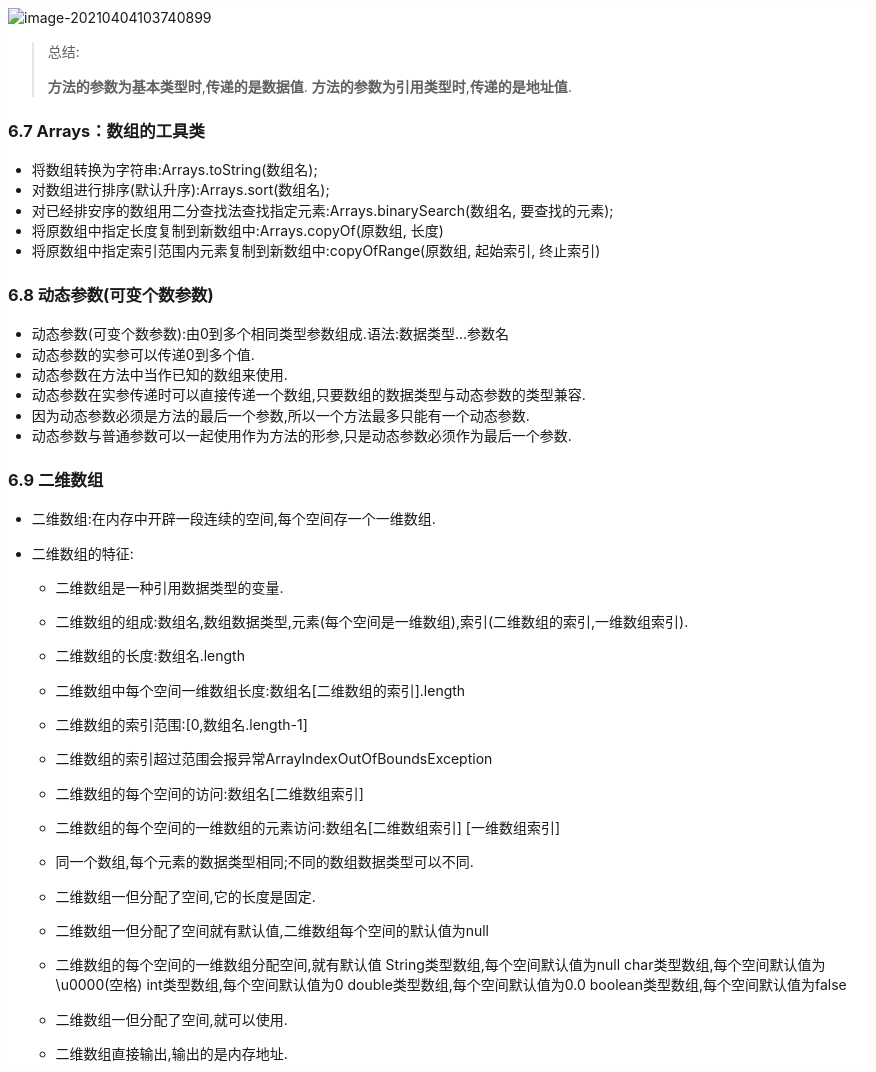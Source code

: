 ![image-20210404103740899](C:\Users\51739\AppData\Roaming\Typora\typora-user-images\image-20210404103740899.png)

> 总结: 
>
> **方法的参数为基本类型时**,**传递的是数据值**. **方法的参数为引用类型时**,**传递的是地址值**.



### 6.7 Arrays：数组的工具类

- 将数组转换为字符串:Arrays.toString(数组名); 
- 对数组进行排序(默认升序):Arrays.sort(数组名); 
- 对已经排安序的数组用二分查找法查找指定元素:Arrays.binarySearch(数组名, 要查找的元素); 
- 将原数组中指定长度复制到新数组中:Arrays.copyOf(原数组, 长度) 
- 将原数组中指定索引范围内元素复制到新数组中:copyOfRange(原数组, 起始索引, 终止索引) 



### 6.8 动态参数(可变个数参数)

- 动态参数(可变个数参数):由0到多个相同类型参数组成.语法:数据类型...参数名
- 动态参数的实参可以传递0到多个值.
- 动态参数在方法中当作已知的数组来使用.
- 动态参数在实参传递时可以直接传递一个数组,只要数组的数据类型与动态参数的类型兼容.
- 因为动态参数必须是方法的最后一个参数,所以一个方法最多只能有一个动态参数.
- 动态参数与普通参数可以一起使用作为方法的形参,只是动态参数必须作为最后一个参数.



### 6.9 二维数组

- 二维数组:在内存中开辟一段连续的空间,每个空间存一个一维数组.

- 二维数组的特征:

  - 二维数组是一种引用数据类型的变量.
  - 二维数组的组成:数组名,数组数据类型,元素(每个空间是一维数组),索引(二维数组的索引,一维数组索引).
  - 二维数组的长度:数组名.length
  - 二维数组中每个空间一维数组长度:数组名[二维数组的索引].length
  - 二维数组的索引范围:[0,数组名.length-1]	
  - 二维数组的索引超过范围会报异常ArrayIndexOutOfBoundsException
  - 二维数组的每个空间的访问:数组名[二维数组索引]
  - 二维数组的每个空间的一维数组的元素访问:数组名[二维数组索引] [一维数组索引]
  - 同一个数组,每个元素的数据类型相同;不同的数组数据类型可以不同.

  - 二维数组一但分配了空间,它的长度是固定.
  - 二维数组一但分配了空间就有默认值,二维数组每个空间的默认值为null 
  - 二维数组的每个空间的一维数组分配空间,就有默认值
    	String类型数组,每个空间默认值为null
    	char类型数组,每个空间默认值为\u0000(空格)
    	int类型数组,每个空间默认值为0
    	double类型数组,每个空间默认值为0.0
    	boolean类型数组,每个空间默认值为false
  - 二维数组一但分配了空间,就可以使用.
  - 二维数组直接输出,输出的是内存地址.
